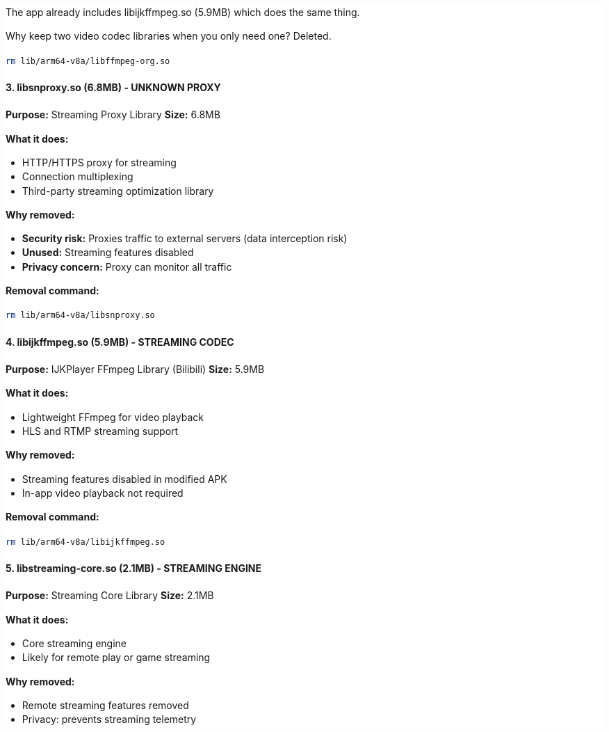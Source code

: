 The app already includes libijkffmpeg.so (5.9MB) which does the same thing.

Why keep two video codec libraries when you only need one? Deleted.

```bash
rm lib/arm64-v8a/libffmpeg-org.so
```

#### 3. libsnproxy.so (6.8MB) - UNKNOWN PROXY

**Purpose:** Streaming Proxy Library
**Size:** 6.8MB

**What it does:**
- HTTP/HTTPS proxy for streaming
- Connection multiplexing
- Third-party streaming optimization library

**Why removed:**
- **Security risk:** Proxies traffic to external servers (data interception risk)
- **Unused:** Streaming features disabled
- **Privacy concern:** Proxy can monitor all traffic

**Removal command:**
```bash
rm lib/arm64-v8a/libsnproxy.so
```

#### 4. libijkffmpeg.so (5.9MB) - STREAMING CODEC

**Purpose:** IJKPlayer FFmpeg Library (Bilibili)
**Size:** 5.9MB

**What it does:**
- Lightweight FFmpeg for video playback
- HLS and RTMP streaming support

**Why removed:**
- Streaming features disabled in modified APK
- In-app video playback not required

**Removal command:**
```bash
rm lib/arm64-v8a/libijkffmpeg.so
```

#### 5. libstreaming-core.so (2.1MB) - STREAMING ENGINE

**Purpose:** Streaming Core Library
**Size:** 2.1MB

**What it does:**
- Core streaming engine
- Likely for remote play or game streaming

**Why removed:**
- Remote streaming features removed
- Privacy: prevents streaming telemetry
